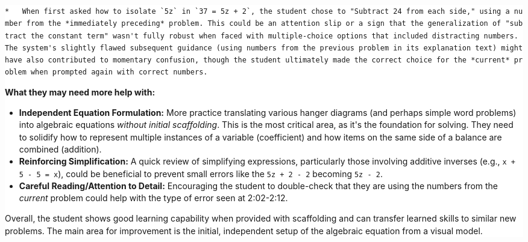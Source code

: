     *   When first asked how to isolate `5z` in `37 = 5z + 2`, the student chose to "Subtract 24 from each side," using a number from the *immediately preceding* problem. This could be an attention slip or a sign that the generalization of "subtract the constant term" wasn't fully robust when faced with multiple-choice options that included distracting numbers. The system's slightly flawed subsequent guidance (using numbers from the previous problem in its explanation text) might have also contributed to momentary confusion, though the student ultimately made the correct choice for the *current* problem when prompted again with correct numbers.

**What they may need more help with:**

*   **Independent Equation Formulation:** More practice translating various hanger diagrams (and perhaps simple word problems) into algebraic equations *without initial scaffolding*. This is the most critical area, as it's the foundation for solving. They need to solidify how to represent multiple instances of a variable (coefficient) and how items on the same side of a balance are combined (addition).
*   **Reinforcing Simplification:** A quick review of simplifying expressions, particularly those involving additive inverses (e.g., `x + 5 - 5 = x`), could be beneficial to prevent small errors like the `5z + 2 - 2` becoming `5z - 2`.
*   **Careful Reading/Attention to Detail:** Encouraging the student to double-check that they are using the numbers from the *current* problem could help with the type of error seen at 2:02-2:12.

Overall, the student shows good learning capability when provided with scaffolding and can transfer learned skills to similar new problems. The main area for improvement is the initial, independent setup of the algebraic equation from a visual model.